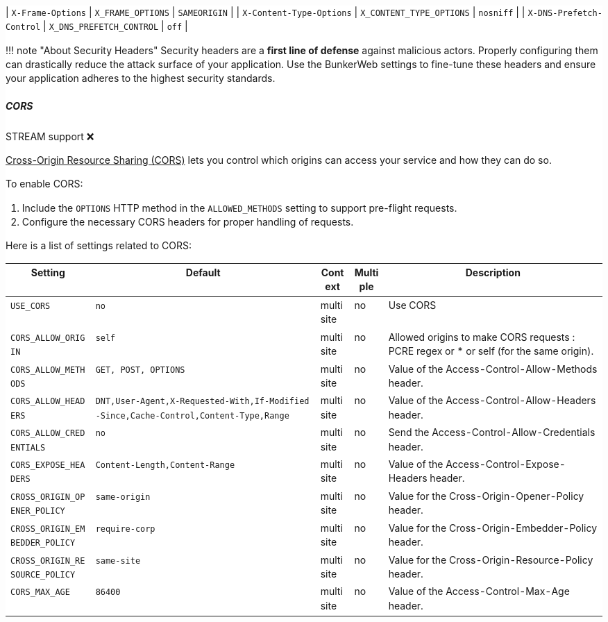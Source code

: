 |      `X-Frame-Options`      | `X_FRAME_OPTIONS`           |                                                                                                                                                                                                                                                                                                                                                                  `SAMEORIGIN`                                                                                                                                                                                                                                                                                                                                                                  |
|  `X-Content-Type-Options`   | `X_CONTENT_TYPE_OPTIONS`    |                                                                                                                                                                                                                                                                                                                                                                   `nosniff`                                                                                                                                                                                                                                                                                                                                                                    |
|  `X-DNS-Prefetch-Control`   | `X_DNS_PREFETCH_CONTROL`    |                                                                                                                                                                                                                                                                                                                                                                     `off`                                                                                                                                                                                                                                                                                                                                                                      |

!!! note "About Security Headers"
    Security headers are a **first line of defense** against malicious actors. Properly configuring them can drastically reduce the attack surface of your application. Use the BunkerWeb settings to fine-tune these headers and ensure your application adheres to the highest security standards.

##### CORS

STREAM support :x:

[Cross-Origin Resource Sharing (CORS)](https://developer.mozilla.org/en-US/docs/Web/HTTP/CORS) lets you control which origins can access your service and how they can do so.

To enable CORS:
1. Include the `OPTIONS` HTTP method in the `ALLOWED_METHODS` setting to support pre-flight requests.
2. Configure the necessary CORS headers for proper handling of requests.

Here is a list of settings related to CORS:

| Setting                        | Default                                                                              | Context   | Multiple | Description                                                                            |
| ------------------------------ | ------------------------------------------------------------------------------------ | --------- | -------- | -------------------------------------------------------------------------------------- |
| `USE_CORS`                     | `no`                                                                                 | multisite | no       | Use CORS                                                                               |
| `CORS_ALLOW_ORIGIN`            | `self`                                                                               | multisite | no       | Allowed origins to make CORS requests : PCRE regex or * or self (for the same origin). |
| `CORS_ALLOW_METHODS`           | `GET, POST, OPTIONS`                                                                 | multisite | no       | Value of the Access-Control-Allow-Methods header.                                      |
| `CORS_ALLOW_HEADERS`           | `DNT,User-Agent,X-Requested-With,If-Modified-Since,Cache-Control,Content-Type,Range` | multisite | no       | Value of the Access-Control-Allow-Headers header.                                      |
| `CORS_ALLOW_CREDENTIALS`       | `no`                                                                                 | multisite | no       | Send the Access-Control-Allow-Credentials header.                                      |
| `CORS_EXPOSE_HEADERS`          | `Content-Length,Content-Range`                                                       | multisite | no       | Value of the Access-Control-Expose-Headers header.                                     |
| `CROSS_ORIGIN_OPENER_POLICY`   | `same-origin`                                                                        | multisite | no       | Value for the Cross-Origin-Opener-Policy header.                                       |
| `CROSS_ORIGIN_EMBEDDER_POLICY` | `require-corp`                                                                       | multisite | no       | Value for the Cross-Origin-Embedder-Policy header.                                     |
| `CROSS_ORIGIN_RESOURCE_POLICY` | `same-site`                                                                          | multisite | no       | Value for the Cross-Origin-Resource-Policy header.                                     |
| `CORS_MAX_AGE`                 | `86400`                                                                              | multisite | no       | Value of the Access-Control-Max-Age header.                                            |